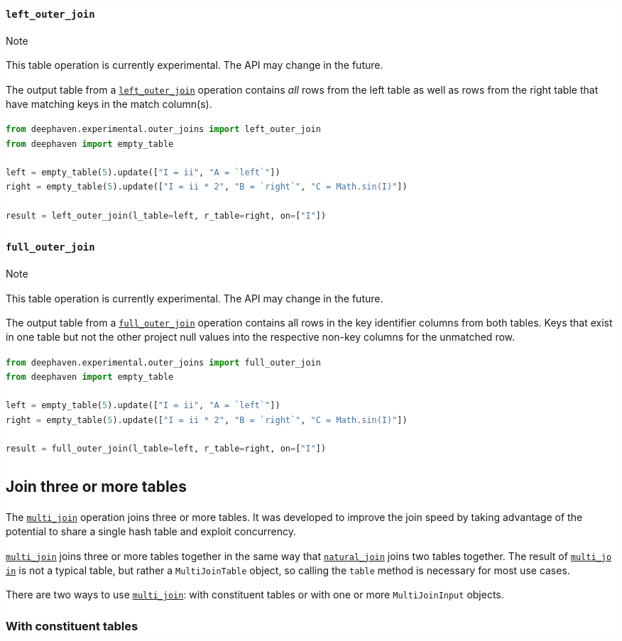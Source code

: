 ### `left_outer_join`

> [!NOTE]
> This table operation is currently experimental. The API may change in the future.

The output table from a [`left_outer_join`](../reference/table-operations/join/left-outer-join.md) operation contains _all_ rows from the left table as well as rows from the right table that have matching keys in the match column(s).

```python order=result,left,right
from deephaven.experimental.outer_joins import left_outer_join
from deephaven import empty_table

left = empty_table(5).update(["I = ii", "A = `left`"])
right = empty_table(5).update(["I = ii * 2", "B = `right`", "C = Math.sin(I)"])

result = left_outer_join(l_table=left, r_table=right, on=["I"])
```

### `full_outer_join`

> [!NOTE]
> This table operation is currently experimental. The API may change in the future.

The output table from a [`full_outer_join`](../reference/table-operations/join/full-outer-join.md) operation contains all rows in the key identifier columns from both tables. Keys that exist in one table but not the other project null values into the respective non-key columns for the unmatched row.

```python order=result,left,right
from deephaven.experimental.outer_joins import full_outer_join
from deephaven import empty_table

left = empty_table(5).update(["I = ii", "A = `left`"])
right = empty_table(5).update(["I = ii * 2", "B = `right`", "C = Math.sin(I)"])

result = full_outer_join(l_table=left, r_table=right, on=["I"])
```

## Join three or more tables

The [`multi_join`](../reference/table-operations/join/multi-join.md) operation joins three or more tables. It was developed to improve the join speed by taking advantage of the potential to share a single hash table and exploit concurrency.

[`multi_join`](../reference/table-operations/join/multi-join.md) joins three or more tables together in the same way that [`natural_join`](../reference/table-operations/join/natural-join.md) joins two tables together. The result of [`multi_join`](../reference/table-operations/join/multi-join.md) is not a typical table, but rather a `MultiJoinTable` object, so calling the `table` method is necessary for most use cases.

There are two ways to use [`multi_join`](../reference/table-operations/join/multi-join.md): with constituent tables or with one or more `MultiJoinInput` objects.

### With constituent tables

